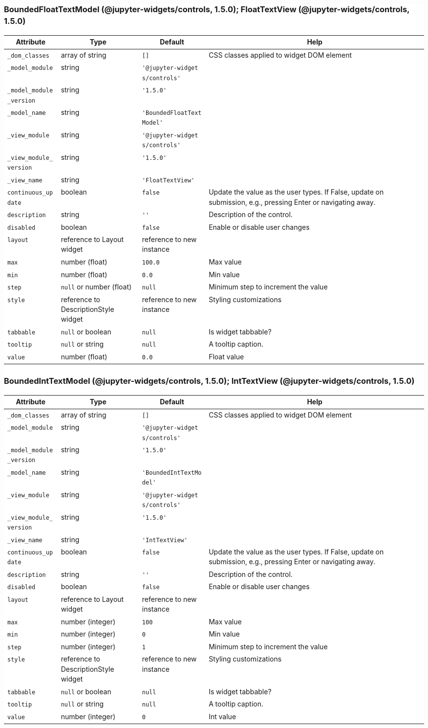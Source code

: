 ### BoundedFloatTextModel (@jupyter-widgets/controls, 1.5.0); FloatTextView (@jupyter-widgets/controls, 1.5.0)

Attribute        | Type             | Default          | Help
-----------------|------------------|------------------|----
`_dom_classes`   | array of string  | `[]`             | CSS classes applied to widget DOM element
`_model_module`  | string           | `'@jupyter-widgets/controls'` |
`_model_module_version` | string           | `'1.5.0'`        |
`_model_name`    | string           | `'BoundedFloatTextModel'` |
`_view_module`   | string           | `'@jupyter-widgets/controls'` |
`_view_module_version` | string           | `'1.5.0'`        |
`_view_name`     | string           | `'FloatTextView'` |
`continuous_update` | boolean          | `false`          | Update the value as the user types. If False, update on submission, e.g., pressing Enter or navigating away.
`description`    | string           | `''`             | Description of the control.
`disabled`       | boolean          | `false`          | Enable or disable user changes
`layout`         | reference to Layout widget | reference to new instance |
`max`            | number (float)   | `100.0`          | Max value
`min`            | number (float)   | `0.0`            | Min value
`step`           | `null` or number (float) | `null`           | Minimum step to increment the value
`style`          | reference to DescriptionStyle widget | reference to new instance | Styling customizations
`tabbable`       | `null` or boolean | `null`           | Is widget tabbable?
`tooltip`        | `null` or string | `null`           | A tooltip caption.
`value`          | number (float)   | `0.0`            | Float value

### BoundedIntTextModel (@jupyter-widgets/controls, 1.5.0); IntTextView (@jupyter-widgets/controls, 1.5.0)

Attribute        | Type             | Default          | Help
-----------------|------------------|------------------|----
`_dom_classes`   | array of string  | `[]`             | CSS classes applied to widget DOM element
`_model_module`  | string           | `'@jupyter-widgets/controls'` |
`_model_module_version` | string           | `'1.5.0'`        |
`_model_name`    | string           | `'BoundedIntTextModel'` |
`_view_module`   | string           | `'@jupyter-widgets/controls'` |
`_view_module_version` | string           | `'1.5.0'`        |
`_view_name`     | string           | `'IntTextView'`  |
`continuous_update` | boolean          | `false`          | Update the value as the user types. If False, update on submission, e.g., pressing Enter or navigating away.
`description`    | string           | `''`             | Description of the control.
`disabled`       | boolean          | `false`          | Enable or disable user changes
`layout`         | reference to Layout widget | reference to new instance |
`max`            | number (integer) | `100`            | Max value
`min`            | number (integer) | `0`              | Min value
`step`           | number (integer) | `1`              | Minimum step to increment the value
`style`          | reference to DescriptionStyle widget | reference to new instance | Styling customizations
`tabbable`       | `null` or boolean | `null`           | Is widget tabbable?
`tooltip`        | `null` or string | `null`           | A tooltip caption.
`value`          | number (integer) | `0`              | Int value
